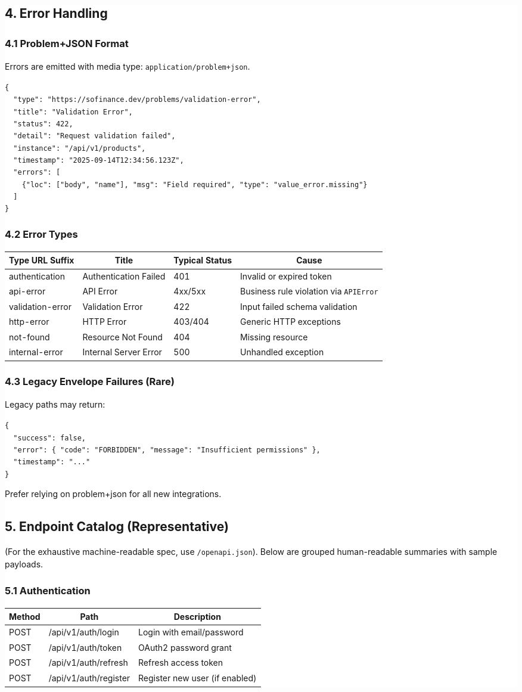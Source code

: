 ## 4. Error Handling

### 4.1 Problem+JSON Format
Errors are emitted with media type: `application/problem+json`.
```
{
  "type": "https://sofinance.dev/problems/validation-error",
  "title": "Validation Error",
  "status": 422,
  "detail": "Request validation failed",
  "instance": "/api/v1/products",
  "timestamp": "2025-09-14T12:34:56.123Z",
  "errors": [
    {"loc": ["body", "name"], "msg": "Field required", "type": "value_error.missing"}
  ]
}
```

### 4.2 Error Types
| Type URL Suffix | Title | Typical Status | Cause |
|-----------------|-------|----------------|-------|
| authentication | Authentication Failed | 401 | Invalid or expired token |
| api-error | API Error | 4xx/5xx | Business rule violation via `APIError` |
| validation-error | Validation Error | 422 | Input failed schema validation |
| http-error | HTTP Error | 403/404 | Generic HTTP exceptions |
| not-found | Resource Not Found | 404 | Missing resource |
| internal-error | Internal Server Error | 500 | Unhandled exception |

### 4.3 Legacy Envelope Failures (Rare)
Legacy paths may return:
```
{
  "success": false,
  "error": { "code": "FORBIDDEN", "message": "Insufficient permissions" },
  "timestamp": "..."
}
```
Prefer relying on problem+json for all new integrations.

## 5. Endpoint Catalog (Representative)
(For the exhaustive machine-readable spec, use `/openapi.json`). Below are grouped human-readable summaries with sample payloads.

### 5.1 Authentication
| Method | Path | Description |
|--------|------|-------------|
| POST | /api/v1/auth/login | Login with email/password |
| POST | /api/v1/auth/token | OAuth2 password grant |
| POST | /api/v1/auth/refresh | Refresh access token |
| POST | /api/v1/auth/register | Register new user (if enabled) |
